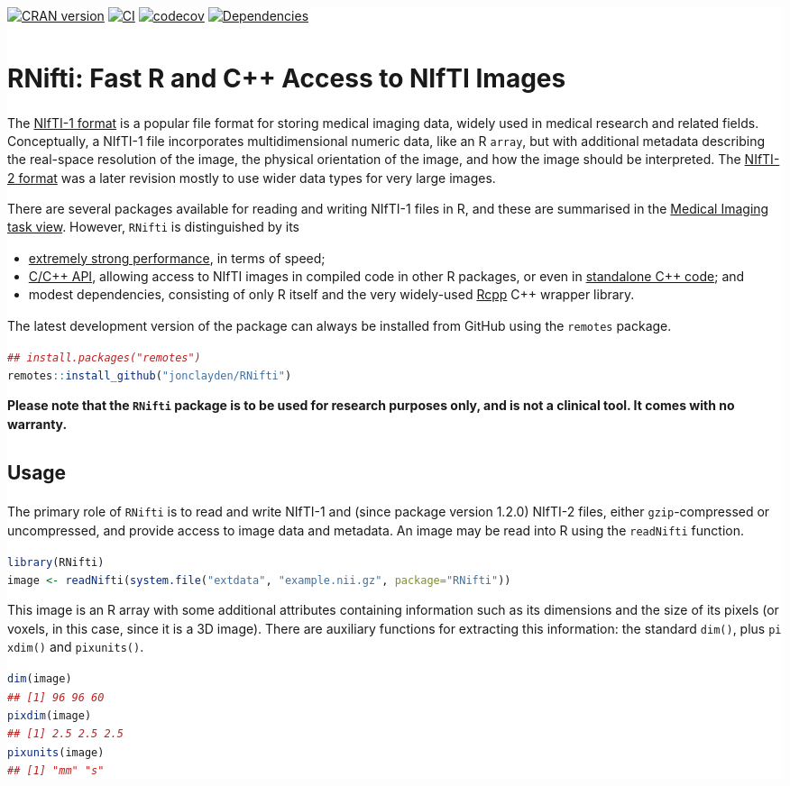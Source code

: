 

[![CRAN version](https://www.r-pkg.org/badges/version/RNifti)](https://cran.r-project.org/package=RNifti) [![CI](https://github.com/jonclayden/RNifti/actions/workflows/ci.yaml/badge.svg)](https://github.com/jonclayden/RNifti/actions/workflows/ci.yaml) [![codecov](https://codecov.io/gh/jonclayden/RNifti/graph/badge.svg?token=WTwyfvbbfL)](https://app.codecov.io/gh/jonclayden/RNifti) [![Dependencies](https://tinyverse.netlify.app/badge/RNifti)](https://cran.r-project.org/package=RNifti)

# RNifti: Fast R and C++ Access to NIfTI Images

The [NIfTI-1 format](https://www.nitrc.org/docman/view.php/26/64/nifti1.h) is a popular file format for storing medical imaging data, widely used in medical research and related fields. Conceptually, a NIfTI-1 file incorporates multidimensional numeric data, like an R `array`, but with additional metadata describing the real-space resolution of the image, the physical orientation of the image, and how the image should be interpreted. The [NIfTI-2 format](https://www.nitrc.org/docman/view.php/26/1302/nifti2_doc.html) was a later revision mostly to use wider data types for very large images.

There are several packages available for reading and writing NIfTI-1 files in R, and these are summarised in the [Medical Imaging task view](https://cran.r-project.org/view=MedicalImaging). However, `RNifti` is distinguished by its

- [extremely strong performance](#performance), in terms of speed;
- [C/C++ API](#api), allowing access to NIfTI images in compiled code in other R packages, or even in [standalone C++ code](#use-in-pure-c-projects); and
- modest dependencies, consisting of only R itself and the very widely-used [Rcpp](https://cran.r-project.org/package=Rcpp) C++ wrapper library.

The latest development version of the package can always be installed from GitHub using the `remotes` package.


```r
## install.packages("remotes")
remotes::install_github("jonclayden/RNifti")
```

**Please note that the `RNifti` package is to be used for research purposes only, and is not a clinical tool. It comes with no warranty.**

## Usage

The primary role of `RNifti` is to read and write NIfTI-1 and (since package version 1.2.0) NIfTI-2 files, either `gzip`-compressed or uncompressed, and provide access to image data and metadata. An image may be read into R using the `readNifti` function.


```r
library(RNifti)
image <- readNifti(system.file("extdata", "example.nii.gz", package="RNifti"))
```

This image is an R array with some additional attributes containing information such as its dimensions and the size of its pixels (or voxels, in this case, since it is a 3D image). There are auxiliary functions for extracting this information: the standard `dim()`, plus `pixdim()` and `pixunits()`.


```r
dim(image)
## [1] 96 96 60
pixdim(image)
## [1] 2.5 2.5 2.5
pixunits(image)
## [1] "mm" "s"
```

